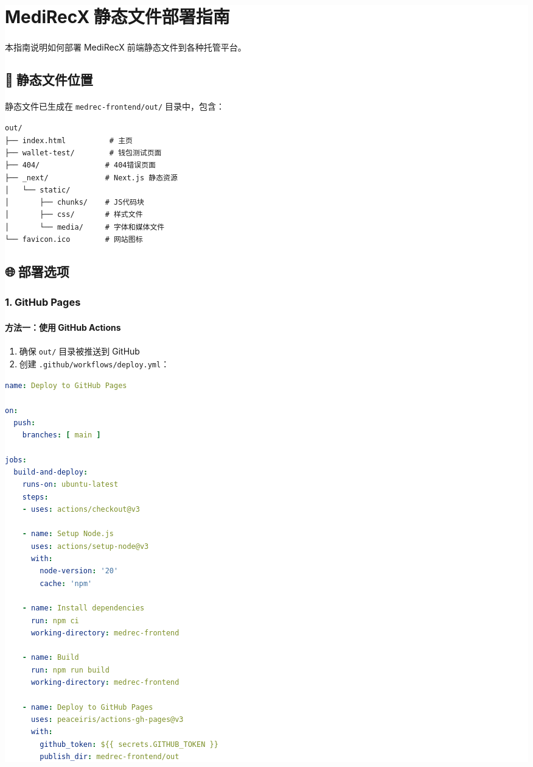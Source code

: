 # MediRecX 静态文件部署指南

本指南说明如何部署 MediRecX 前端静态文件到各种托管平台。

## 📁 静态文件位置

静态文件已生成在 `medrec-frontend/out/` 目录中，包含：

```
out/
├── index.html          # 主页
├── wallet-test/        # 钱包测试页面
├── 404/               # 404错误页面
├── _next/             # Next.js 静态资源
│   └── static/
│       ├── chunks/    # JS代码块
│       ├── css/       # 样式文件
│       └── media/     # 字体和媒体文件
└── favicon.ico        # 网站图标
```

## 🌐 部署选项

### 1. GitHub Pages

#### 方法一：使用 GitHub Actions
1. 确保 `out/` 目录被推送到 GitHub
2. 创建 `.github/workflows/deploy.yml`：

```yaml
name: Deploy to GitHub Pages

on:
  push:
    branches: [ main ]

jobs:
  build-and-deploy:
    runs-on: ubuntu-latest
    steps:
    - uses: actions/checkout@v3

    - name: Setup Node.js
      uses: actions/setup-node@v3
      with:
        node-version: '20'
        cache: 'npm'

    - name: Install dependencies
      run: npm ci
      working-directory: medrec-frontend

    - name: Build
      run: npm run build
      working-directory: medrec-frontend

    - name: Deploy to GitHub Pages
      uses: peaceiris/actions-gh-pages@v3
      with:
        github_token: ${{ secrets.GITHUB_TOKEN }}
        publish_dir: medrec-frontend/out
```
